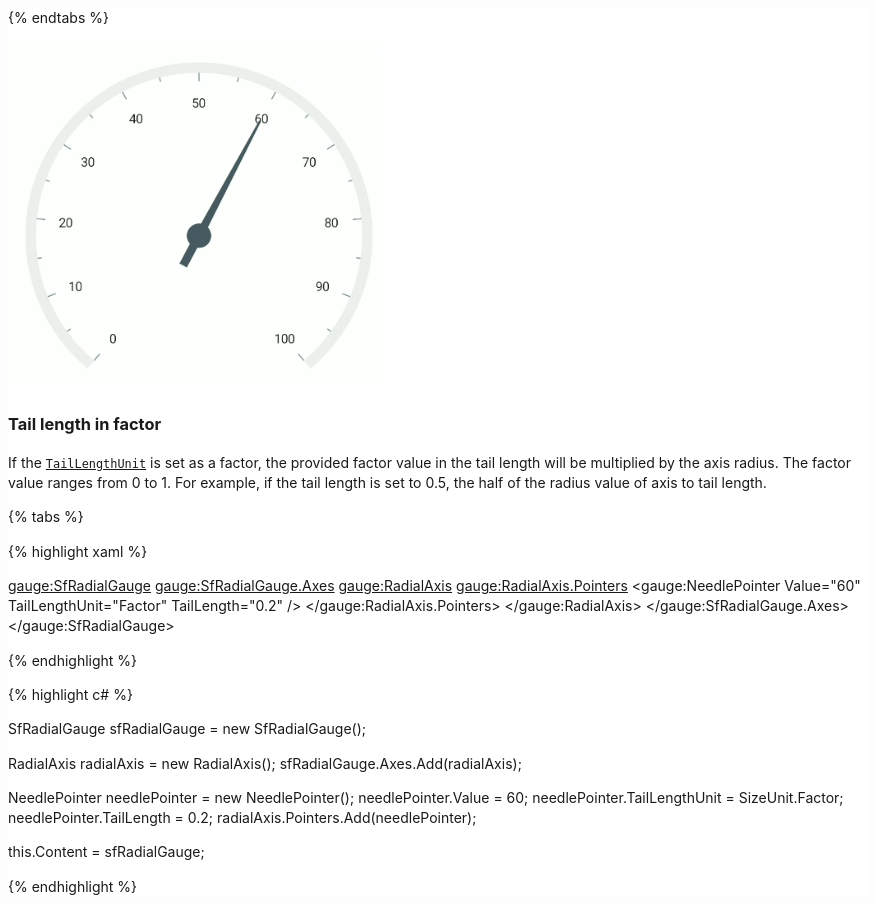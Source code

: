 
{% endtabs %}

![.NET MAUI Radial Gauge Tail Length in Pixel](images/needle-pointer/maui-radial-gauge-tail-length-in-pixel.png)

### Tail length in factor

If the [`TailLengthUnit`](https://help.syncfusion.com/cr/maui/Syncfusion.Maui.Gauges.NeedlePointer.html#Syncfusion_Maui_Gauges_NeedlePointer_TailLengthUnit) is set as a factor, the provided factor value in the tail length will be multiplied by the axis radius. The factor value ranges from 0 to 1. For example, if the tail length is set to 0.5, the half of the radius value of axis to tail length. 

{% tabs %}

{% highlight xaml %}

<gauge:SfRadialGauge>
    <gauge:SfRadialGauge.Axes>
        <gauge:RadialAxis>
            <gauge:RadialAxis.Pointers>
                <gauge:NeedlePointer Value="60"
                                     TailLengthUnit="Factor"
                                     TailLength="0.2" />
            </gauge:RadialAxis.Pointers>
        </gauge:RadialAxis>
    </gauge:SfRadialGauge.Axes>
</gauge:SfRadialGauge>

{% endhighlight %}

{% highlight c# %}

SfRadialGauge sfRadialGauge = new SfRadialGauge();

RadialAxis radialAxis = new RadialAxis();
sfRadialGauge.Axes.Add(radialAxis);

NeedlePointer needlePointer = new NeedlePointer();
needlePointer.Value = 60;
needlePointer.TailLengthUnit = SizeUnit.Factor;
needlePointer.TailLength = 0.2;
radialAxis.Pointers.Add(needlePointer);

this.Content = sfRadialGauge;

{% endhighlight %}
